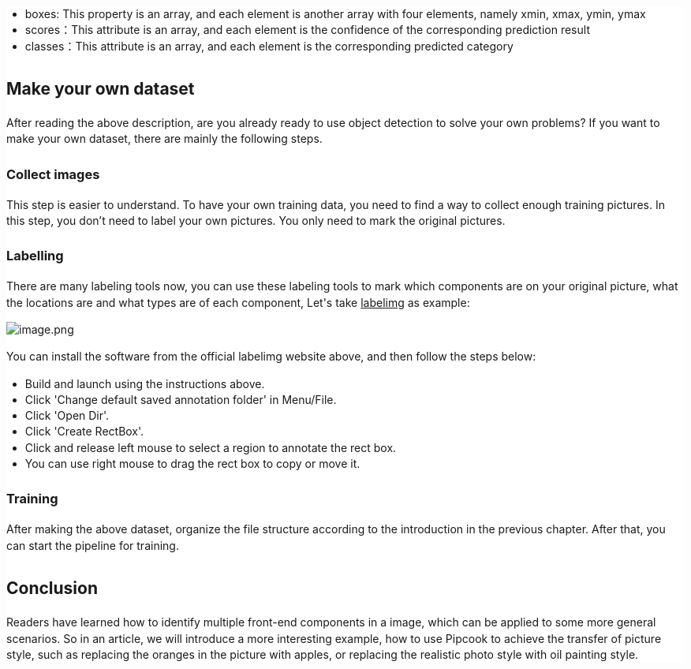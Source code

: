 - boxes: This property is an array, and each element is another array with four elements, namely xmin, xmax, ymin, ymax
- scores：This attribute is an array, and each element is the confidence of the corresponding prediction result
- classes：This attribute is an array, and each element is the corresponding predicted category

## Make your own dataset

After reading the above description, are you already ready to use object detection to solve your own problems? If you want to make your own dataset, there are mainly the following steps.

### Collect images

This step is easier to understand. To have your own training data, you need to find a way to collect enough training pictures. In this step, you don’t need to label your own pictures. You only need to mark the original pictures.

### Labelling

There are many labeling tools now, you can use these labeling tools to mark which components are on your original picture, what the locations are and what types are of each component, Let's take [labelimg](https://github.com/tzutalin/labelImg) as example:

![image.png](https://gw.alicdn.com/tfs/TB1nB4lN4z1gK0jSZSgXXavwpXa-799-401.png)

You can install the software from the official labelimg website above, and then follow the steps below:

- Build and launch using the instructions above.
- Click 'Change default saved annotation folder' in Menu/File.
- Click 'Open Dir'.
- Click 'Create RectBox'.
- Click and release left mouse to select a region to annotate the rect box.
- You can use right mouse to drag the rect box to copy or move it.

### Training

After making the above dataset, organize the file structure according to the introduction in the previous chapter. After that, you can start the pipeline for training.

## Conclusion

Readers have learned how to identify multiple front-end components in a image, which can be applied to some more general scenarios. So in an article, we will introduce a more interesting example, how to use Pipcook to achieve the transfer of picture style, such as replacing the oranges in the picture with apples, or replacing the realistic photo style with oil painting style.
